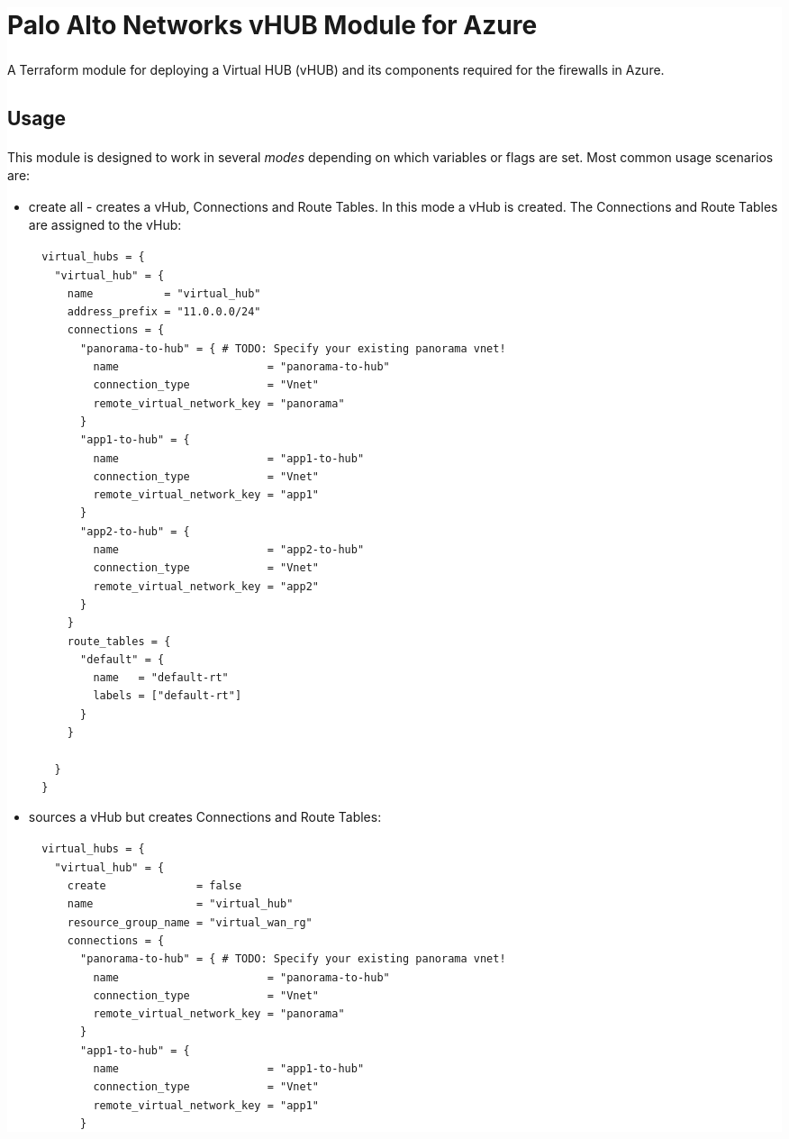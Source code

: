 # Palo Alto Networks vHUB Module for Azure

A Terraform module for deploying a Virtual HUB (vHUB) and its components required for the firewalls in Azure.

## Usage

This module is designed to work in several *modes* depending on which variables or flags are set. Most common usage scenarios are:

- create all - creates a  vHub, Connections and Route Tables. In this mode a vHub is created. The Connections and Route Tables are assigned to the vHub:

  ```hcl
    virtual_hubs = {
      "virtual_hub" = {
        name           = "virtual_hub"
        address_prefix = "11.0.0.0/24"
        connections = {
          "panorama-to-hub" = { # TODO: Specify your existing panorama vnet!
            name                       = "panorama-to-hub"
            connection_type            = "Vnet"
            remote_virtual_network_key = "panorama"
          }
          "app1-to-hub" = {
            name                       = "app1-to-hub"
            connection_type            = "Vnet"
            remote_virtual_network_key = "app1"
          }
          "app2-to-hub" = {
            name                       = "app2-to-hub"
            connection_type            = "Vnet"
            remote_virtual_network_key = "app2"
          }
        }
        route_tables = {
          "default" = {
            name   = "default-rt"
            labels = ["default-rt"]
          }
        }

      }
    }
  ```

- sources a vHub but creates Connections and Route Tables:

  ```hcl
    virtual_hubs = {
      "virtual_hub" = {
        create              = false
        name                = "virtual_hub"
        resource_group_name = "virtual_wan_rg"
        connections = {
          "panorama-to-hub" = { # TODO: Specify your existing panorama vnet!
            name                       = "panorama-to-hub"
            connection_type            = "Vnet"
            remote_virtual_network_key = "panorama"
          }
          "app1-to-hub" = {
            name                       = "app1-to-hub"
            connection_type            = "Vnet"
            remote_virtual_network_key = "app1"
          }
  ```